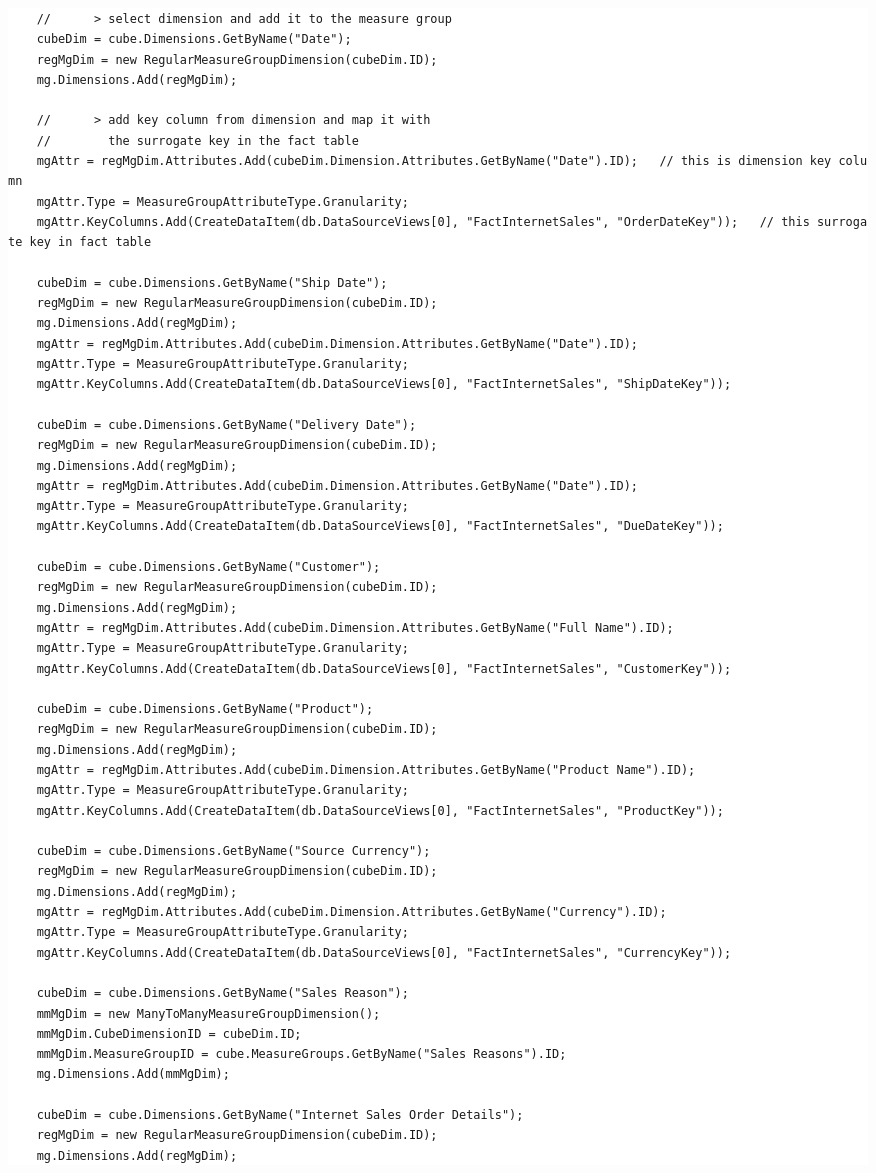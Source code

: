```  
    //      > select dimension and add it to the measure group  
    cubeDim = cube.Dimensions.GetByName("Date");  
    regMgDim = new RegularMeasureGroupDimension(cubeDim.ID);  
    mg.Dimensions.Add(regMgDim);  
  
    //      > add key column from dimension and map it with   
    //        the surrogate key in the fact table  
    mgAttr = regMgDim.Attributes.Add(cubeDim.Dimension.Attributes.GetByName("Date").ID);   // this is dimension key column  
    mgAttr.Type = MeasureGroupAttributeType.Granularity;  
    mgAttr.KeyColumns.Add(CreateDataItem(db.DataSourceViews[0], "FactInternetSales", "OrderDateKey"));   // this surrogate key in fact table  
  
    cubeDim = cube.Dimensions.GetByName("Ship Date");  
    regMgDim = new RegularMeasureGroupDimension(cubeDim.ID);  
    mg.Dimensions.Add(regMgDim);  
    mgAttr = regMgDim.Attributes.Add(cubeDim.Dimension.Attributes.GetByName("Date").ID);  
    mgAttr.Type = MeasureGroupAttributeType.Granularity;  
    mgAttr.KeyColumns.Add(CreateDataItem(db.DataSourceViews[0], "FactInternetSales", "ShipDateKey"));  
  
    cubeDim = cube.Dimensions.GetByName("Delivery Date");  
    regMgDim = new RegularMeasureGroupDimension(cubeDim.ID);  
    mg.Dimensions.Add(regMgDim);  
    mgAttr = regMgDim.Attributes.Add(cubeDim.Dimension.Attributes.GetByName("Date").ID);  
    mgAttr.Type = MeasureGroupAttributeType.Granularity;  
    mgAttr.KeyColumns.Add(CreateDataItem(db.DataSourceViews[0], "FactInternetSales", "DueDateKey"));  
  
    cubeDim = cube.Dimensions.GetByName("Customer");  
    regMgDim = new RegularMeasureGroupDimension(cubeDim.ID);  
    mg.Dimensions.Add(regMgDim);  
    mgAttr = regMgDim.Attributes.Add(cubeDim.Dimension.Attributes.GetByName("Full Name").ID);  
    mgAttr.Type = MeasureGroupAttributeType.Granularity;  
    mgAttr.KeyColumns.Add(CreateDataItem(db.DataSourceViews[0], "FactInternetSales", "CustomerKey"));  
  
    cubeDim = cube.Dimensions.GetByName("Product");  
    regMgDim = new RegularMeasureGroupDimension(cubeDim.ID);  
    mg.Dimensions.Add(regMgDim);  
    mgAttr = regMgDim.Attributes.Add(cubeDim.Dimension.Attributes.GetByName("Product Name").ID);  
    mgAttr.Type = MeasureGroupAttributeType.Granularity;  
    mgAttr.KeyColumns.Add(CreateDataItem(db.DataSourceViews[0], "FactInternetSales", "ProductKey"));  
  
    cubeDim = cube.Dimensions.GetByName("Source Currency");  
    regMgDim = new RegularMeasureGroupDimension(cubeDim.ID);  
    mg.Dimensions.Add(regMgDim);  
    mgAttr = regMgDim.Attributes.Add(cubeDim.Dimension.Attributes.GetByName("Currency").ID);  
    mgAttr.Type = MeasureGroupAttributeType.Granularity;  
    mgAttr.KeyColumns.Add(CreateDataItem(db.DataSourceViews[0], "FactInternetSales", "CurrencyKey"));  
  
    cubeDim = cube.Dimensions.GetByName("Sales Reason");  
    mmMgDim = new ManyToManyMeasureGroupDimension();  
    mmMgDim.CubeDimensionID = cubeDim.ID;  
    mmMgDim.MeasureGroupID = cube.MeasureGroups.GetByName("Sales Reasons").ID;  
    mg.Dimensions.Add(mmMgDim);  
  
    cubeDim = cube.Dimensions.GetByName("Internet Sales Order Details");  
    regMgDim = new RegularMeasureGroupDimension(cubeDim.ID);  
    mg.Dimensions.Add(regMgDim);  
```